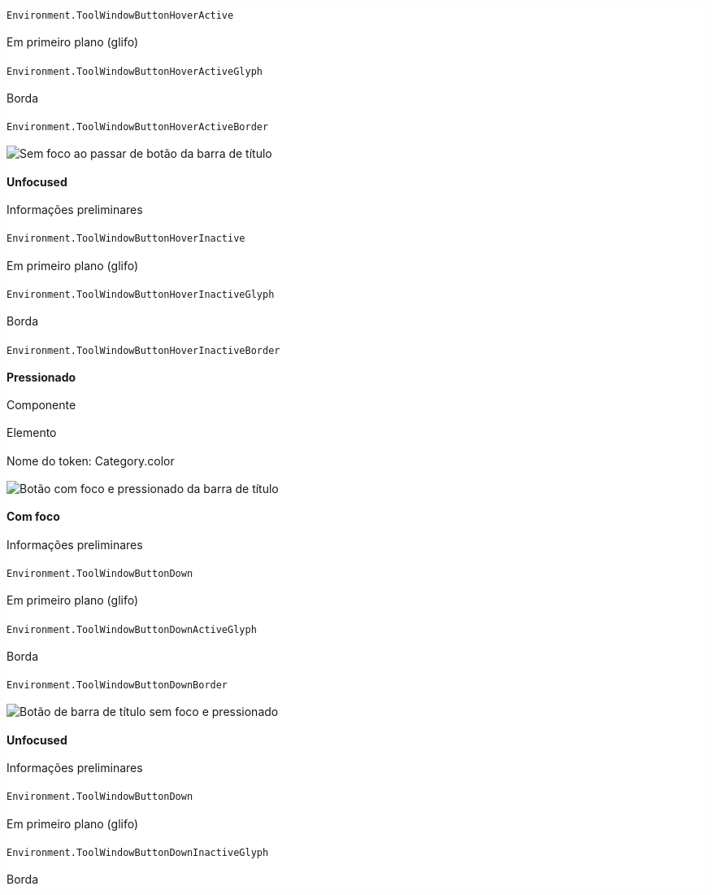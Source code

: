   `Environment.ToolWindowButtonHoverActive`

  Em primeiro plano (glifo)

  `Environment.ToolWindowButtonHoverActiveGlyph`

  Borda

  `Environment.ToolWindowButtonHoverActiveBorder`

  ![Sem foco ao passar de botão da barra de título](../../extensibility/ux-guidelines/media/0303-099-titlebarbuttonunfocusedhover.png "0303 099_TitleBarButtonUnfocusedHover")

  **Unfocused**

  Informações preliminares

  `Environment.ToolWindowButtonHoverInactive`

  Em primeiro plano (glifo)

  `Environment.ToolWindowButtonHoverInactiveGlyph`

  Borda

  `Environment.ToolWindowButtonHoverInactiveBorder`

  **Pressionado**

  Componente

  Elemento

  Nome do token: Category.color

  ![Botão com foco e pressionado da barra de título](../../extensibility/ux-guidelines/media/0303-100-titlebarbuttonfocusedpressed.png "0303 100_TitleBarButtonFocusedPressed")

  **Com foco**

  Informações preliminares

  `Environment.ToolWindowButtonDown`

  Em primeiro plano (glifo)

  `Environment.ToolWindowButtonDownActiveGlyph`

  Borda

  `Environment.ToolWindowButtonDownBorder`

  ![Botão de barra de título sem foco e pressionado](../../extensibility/ux-guidelines/media/0303-101-titlebarbuttonunfocusedpressed.png "0303 101_TitleBarButtonUnfocusedPressed")

  **Unfocused**

  Informações preliminares

  `Environment.ToolWindowButtonDown`

  Em primeiro plano (glifo)

  `Environment.ToolWindowButtonDownInactiveGlyph`

  Borda
